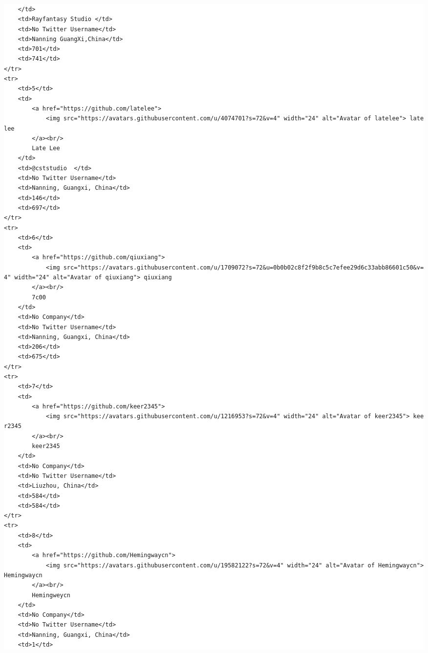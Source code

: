 		</td>
		<td>Rayfantasy Studio </td>
		<td>No Twitter Username</td>
		<td>Nanning GuangXi,China</td>
		<td>701</td>
		<td>741</td>
	</tr>
	<tr>
		<td>5</td>
		<td>
			<a href="https://github.com/latelee">
				<img src="https://avatars.githubusercontent.com/u/4074701?s=72&v=4" width="24" alt="Avatar of latelee"> latelee
			</a><br/>
			Late Lee
		</td>
		<td>@cststudio  </td>
		<td>No Twitter Username</td>
		<td>Nanning, Guangxi, China</td>
		<td>146</td>
		<td>697</td>
	</tr>
	<tr>
		<td>6</td>
		<td>
			<a href="https://github.com/qiuxiang">
				<img src="https://avatars.githubusercontent.com/u/1709072?s=72&u=0b0b02c8f2f9b8c5c7efee29d6c33abb86601c50&v=4" width="24" alt="Avatar of qiuxiang"> qiuxiang
			</a><br/>
			7c00
		</td>
		<td>No Company</td>
		<td>No Twitter Username</td>
		<td>Nanning, Guangxi, China</td>
		<td>206</td>
		<td>675</td>
	</tr>
	<tr>
		<td>7</td>
		<td>
			<a href="https://github.com/keer2345">
				<img src="https://avatars.githubusercontent.com/u/1216953?s=72&v=4" width="24" alt="Avatar of keer2345"> keer2345
			</a><br/>
			keer2345
		</td>
		<td>No Company</td>
		<td>No Twitter Username</td>
		<td>Liuzhou, China</td>
		<td>584</td>
		<td>584</td>
	</tr>
	<tr>
		<td>8</td>
		<td>
			<a href="https://github.com/Hemingwaycn">
				<img src="https://avatars.githubusercontent.com/u/19582122?s=72&v=4" width="24" alt="Avatar of Hemingwaycn"> Hemingwaycn
			</a><br/>
			Hemingweycn
		</td>
		<td>No Company</td>
		<td>No Twitter Username</td>
		<td>Nanning, Guangxi, China</td>
		<td>1</td>